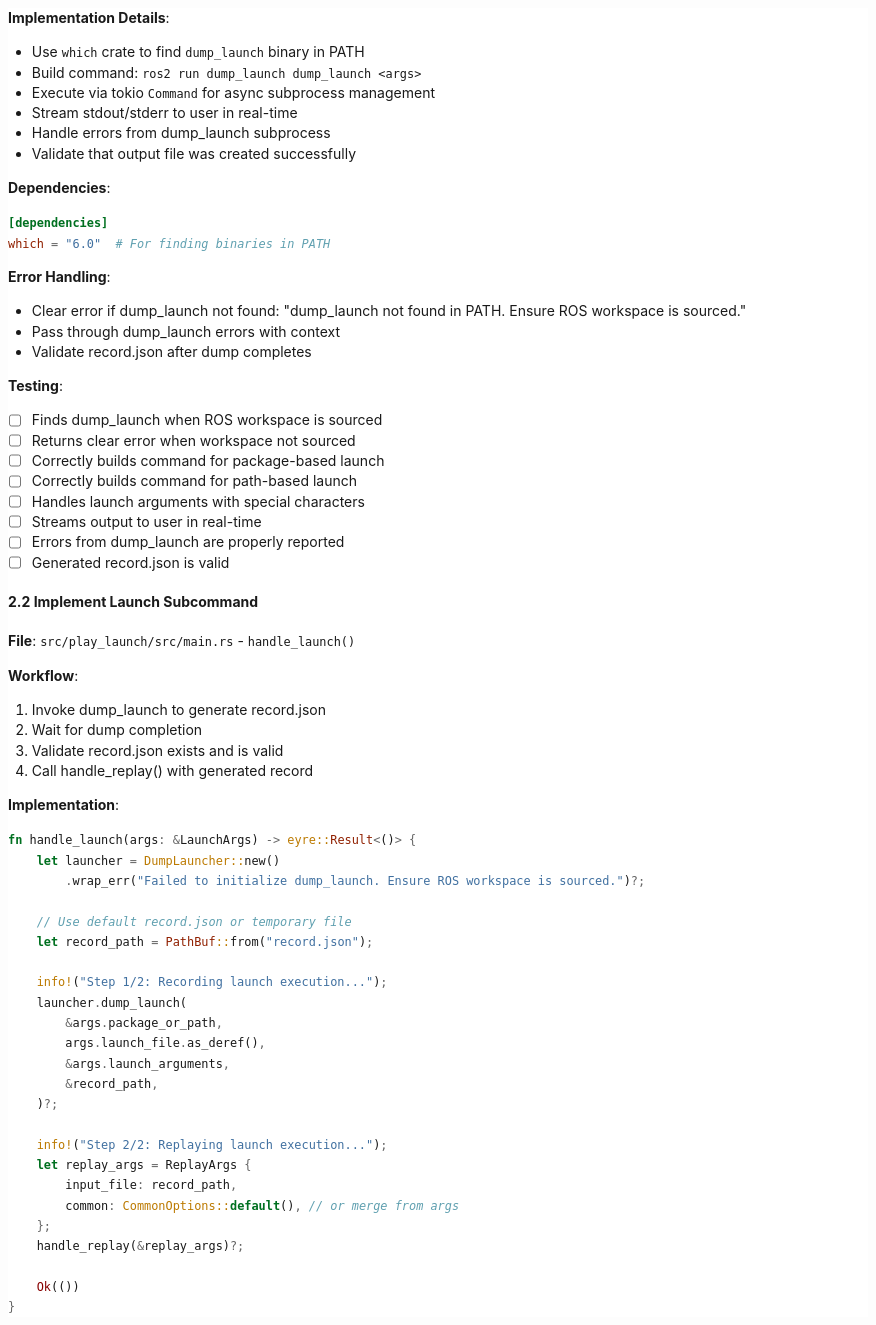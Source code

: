 **Implementation Details**:
- Use `which` crate to find `dump_launch` binary in PATH
- Build command: `ros2 run dump_launch dump_launch <args>`
- Execute via tokio `Command` for async subprocess management
- Stream stdout/stderr to user in real-time
- Handle errors from dump_launch subprocess
- Validate that output file was created successfully

**Dependencies**:
```toml
[dependencies]
which = "6.0"  # For finding binaries in PATH
```

**Error Handling**:
- Clear error if dump_launch not found: "dump_launch not found in PATH. Ensure ROS workspace is sourced."
- Pass through dump_launch errors with context
- Validate record.json after dump completes

**Testing**:
- [ ] Finds dump_launch when ROS workspace is sourced
- [ ] Returns clear error when workspace not sourced
- [ ] Correctly builds command for package-based launch
- [ ] Correctly builds command for path-based launch
- [ ] Handles launch arguments with special characters
- [ ] Streams output to user in real-time
- [ ] Errors from dump_launch are properly reported
- [ ] Generated record.json is valid

#### 2.2 Implement Launch Subcommand

**File**: `src/play_launch/src/main.rs` - `handle_launch()`

**Workflow**:
1. Invoke dump_launch to generate record.json
2. Wait for dump completion
3. Validate record.json exists and is valid
4. Call handle_replay() with generated record

**Implementation**:
```rust
fn handle_launch(args: &LaunchArgs) -> eyre::Result<()> {
    let launcher = DumpLauncher::new()
        .wrap_err("Failed to initialize dump_launch. Ensure ROS workspace is sourced.")?;

    // Use default record.json or temporary file
    let record_path = PathBuf::from("record.json");

    info!("Step 1/2: Recording launch execution...");
    launcher.dump_launch(
        &args.package_or_path,
        args.launch_file.as_deref(),
        &args.launch_arguments,
        &record_path,
    )?;

    info!("Step 2/2: Replaying launch execution...");
    let replay_args = ReplayArgs {
        input_file: record_path,
        common: CommonOptions::default(), // or merge from args
    };
    handle_replay(&replay_args)?;

    Ok(())
}
```
